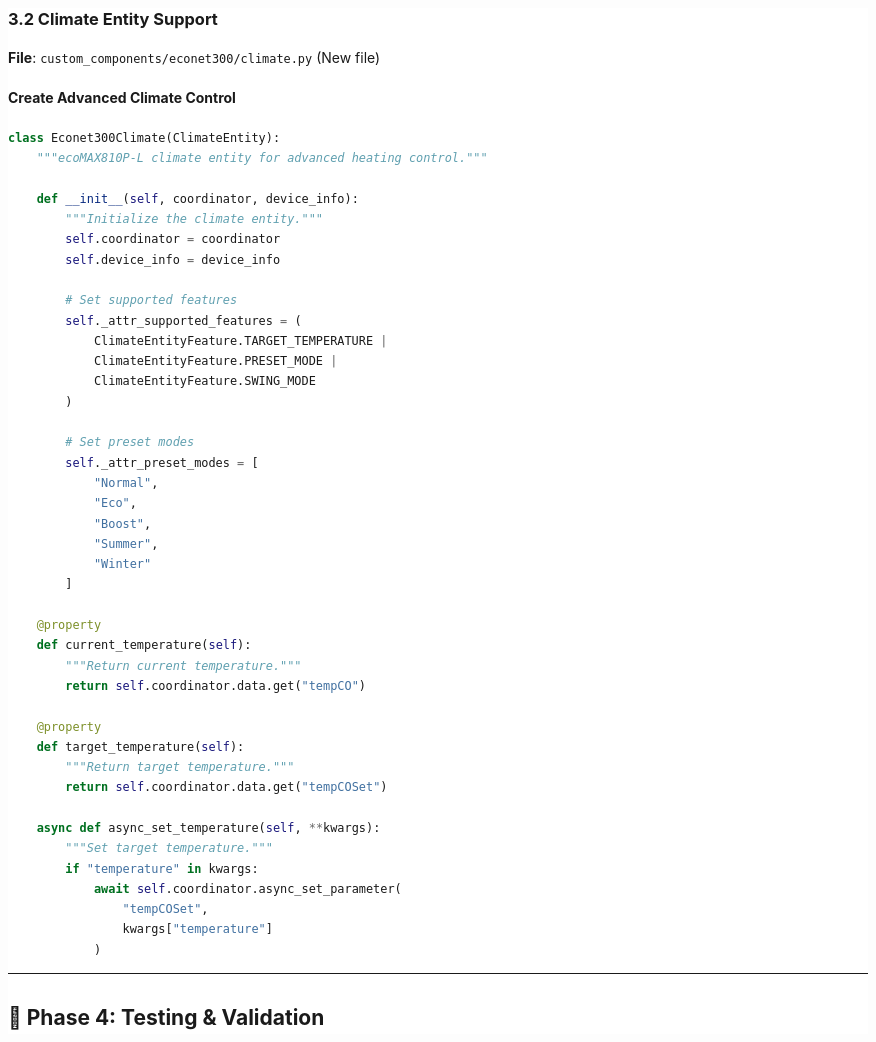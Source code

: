 
### **3.2 Climate Entity Support**
**File**: `custom_components/econet300/climate.py` (New file)

#### **Create Advanced Climate Control**
```python
class Econet300Climate(ClimateEntity):
    """ecoMAX810P-L climate entity for advanced heating control."""
    
    def __init__(self, coordinator, device_info):
        """Initialize the climate entity."""
        self.coordinator = coordinator
        self.device_info = device_info
        
        # Set supported features
        self._attr_supported_features = (
            ClimateEntityFeature.TARGET_TEMPERATURE |
            ClimateEntityFeature.PRESET_MODE |
            ClimateEntityFeature.SWING_MODE
        )
        
        # Set preset modes
        self._attr_preset_modes = [
            "Normal",
            "Eco",
            "Boost",
            "Summer",
            "Winter"
        ]
    
    @property
    def current_temperature(self):
        """Return current temperature."""
        return self.coordinator.data.get("tempCO")
    
    @property
    def target_temperature(self):
        """Return target temperature."""
        return self.coordinator.data.get("tempCOSet")
    
    async def async_set_temperature(self, **kwargs):
        """Set target temperature."""
        if "temperature" in kwargs:
            await self.coordinator.async_set_parameter(
                "tempCOSet",
                kwargs["temperature"]
            )
```

---

## 🧪 **Phase 4: Testing & Validation**

